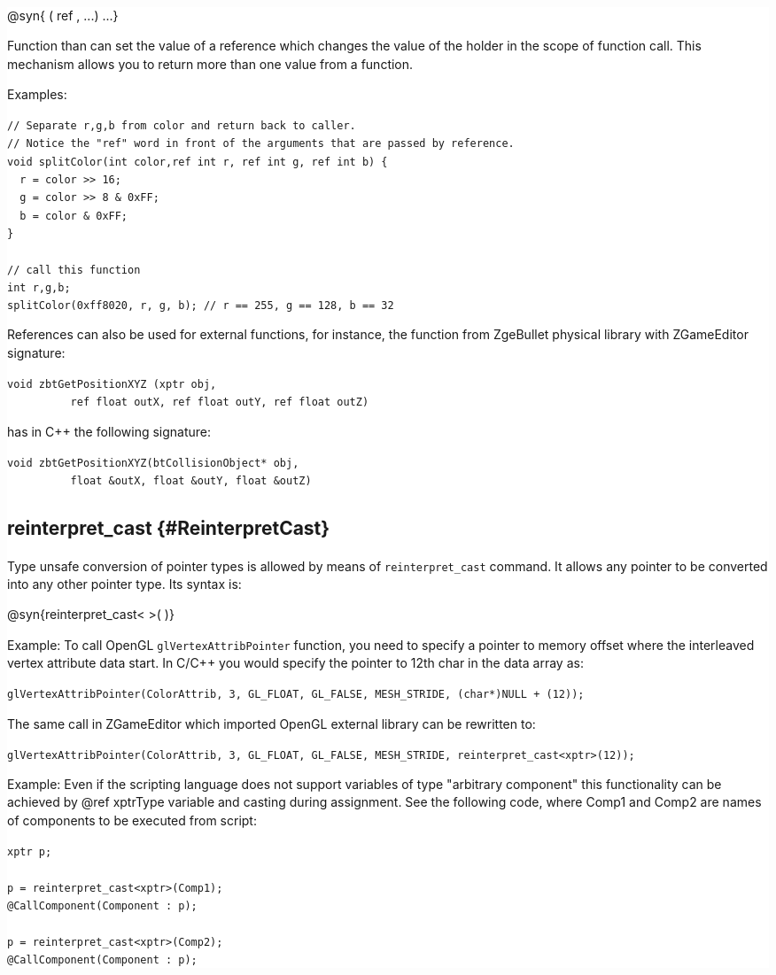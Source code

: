 @syn{<return type> <function name> ( ref <type> <name>, ...) ...}

Function than can set the value of a reference which changes the value of the holder in the scope of function call. This mechanism allows you to return more than one value from a function.

Examples:

    // Separate r,g,b from color and return back to caller.
    // Notice the "ref" word in front of the arguments that are passed by reference.
    void splitColor(int color,ref int r, ref int g, ref int b) {
      r = color >> 16;
      g = color >> 8 & 0xFF;
      b = color & 0xFF;
    }

    // call this function
    int r,g,b;
    splitColor(0xff8020, r, g, b); // r == 255, g == 128, b == 32

References can also be used for external functions, for instance, the function from ZgeBullet physical library with ZGameEditor signature:

    void zbtGetPositionXYZ (xptr obj,
              ref float outX, ref float outY, ref float outZ) 

has in C++ the following signature:

    void zbtGetPositionXYZ(btCollisionObject* obj,
              float &outX, float &outY, float &outZ)

## reinterpret_cast {#ReinterpretCast}

Type unsafe conversion of pointer types is allowed by means of `reinterpret_cast` command. It allows any pointer to be converted into any other pointer type. Its syntax is:

@syn{reinterpret_cast< <type> >( <expression> )}

Example: To call OpenGL `glVertexAttribPointer` function, you need to specify a pointer to memory offset where the interleaved vertex attribute data start. In C/C++ you would specify the pointer to 12th char in the data array as:

    glVertexAttribPointer(ColorAttrib, 3, GL_FLOAT, GL_FALSE, MESH_STRIDE, (char*)NULL + (12));
    
The same call in ZGameEditor which imported OpenGL external library can be rewritten to:

    glVertexAttribPointer(ColorAttrib, 3, GL_FLOAT, GL_FALSE, MESH_STRIDE, reinterpret_cast<xptr>(12));

Example: Even if the scripting language does not support variables of type "arbitrary component" this functionality can be achieved by @ref xptrType variable and casting during assignment. See the following code, where Comp1 and Comp2 are names of components to be executed from script:

    xptr p;

    p = reinterpret_cast<xptr>(Comp1);
    @CallComponent(Component : p);

    p = reinterpret_cast<xptr>(Comp2);
    @CallComponent(Component : p);
